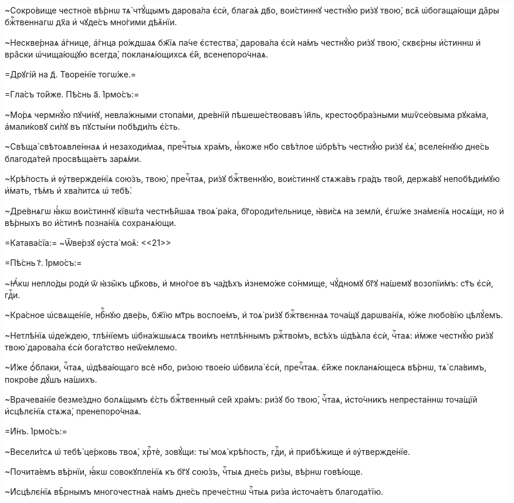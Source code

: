 ~Сокро́вище честно́е вѣ́рнѡ тѧ̀ чтꙋ́щымъ дарова́ла є҆сѝ, блага́ѧ дв҃о,
вои́стиннꙋ честнꙋ́ю ри́зꙋ твою̀, всѧ̑ ѡ҆богаща́ющи да̑ры бжⷭ҇твеннагѡ дх҃а и҆
чꙋде́съ мно́гими дѣѧ̑нїи.

~Нескве́рнаѧ а҆́гнице, а҆́гнца ро́ждшаѧ бж҃їѧ па́че є҆стества̀, дарова́ла є҆сѝ
на́мъ честнꙋ́ю ри́зꙋ твою̀, сквє́рны и҆́стиннѡ и҆ вра̑ски ѡ҆чища́ющꙋю всегда̀,
покланѧ́ющихсѧ є҆́й, всенепоро́чнаѧ.

=Дрꙋгі́й на д҃. Творе́нїе тогѡ́же.=

=Гла́съ то́йже. Пѣ́снь а҃. І҆рмо́съ:=

~Мо́рѧ чермнꙋ́ю пꙋчи́нꙋ, невла́жными стопа́ми, дре́внїй пѣшеше́ствовавъ і҆и҃ль,
крестоѻбра́зными мѡѷсе́овыма рꙋка́ма, а҆мали́ковꙋ си́лꙋ въ пꙋсты́ни побѣди́лъ
є҆́сть.

~Свѣща̀ свѣтоѧвле́ннаѧ и҆ незаходи́маѧ, пречⷭ҇тыѧ хра́мъ, ꙗ҆́коже нб҃о свѣ́тлое
ѡ҆брѣ́тъ честнꙋ́ю ри́зꙋ є҆ѧ̀, вселе́ннꙋю дне́сь благода́тей просвѣща́етъ
зарѧ́ми.

~Крѣ́пость и҆ ᲂу҆твержде́нїѧ сою́зъ, твою̀, пречⷭ҇таѧ, ри́зꙋ бжⷭ҇твеннꙋю,
вои́стиннꙋ стѧжа́въ гра́дъ тво́й, держа́вꙋ непобѣди́мꙋю и҆́мать, тѣ́мъ и҆
хва́литсѧ ѡ҆ тебѣ̀.

~Дре́внѧгѡ ꙗ҆́кѡ вои́стиннꙋ кївѡ́та честнѣ́йшаѧ твоѧ̀ ра́ка, бг҃ороди́тельнице,
ꙗ҆ви́сѧ на землѝ, є҆гѡ́же зна́мєнїѧ носѧ́щи, но и҆ вѣ́рныхъ во и҆́стинѣ
позна́нїѧ сохранѧ́ющи.

=Катава́сїа:= ~Ѿве́рзꙋ ᲂу҆ста̀ моѧ̑: <<21>>

=Пѣ́снь г҃. І҆рмо́съ:=

~Ꙗ҆́кѡ непло́ды родѝ ѿ ꙗ҆зы̑къ цр҃ковь, и҆ мно́гое въ ча́дѣхъ и҆знемо́же
со́нмище, чꙋ́дномꙋ бг҃ꙋ на́шемꙋ возопїи́мъ: ст҃ъ є҆сѝ, гдⷭ҇и.

~Кра́сное ѡ҆свѧще́нїе, нбⷭ҇нꙋю две́рь, бж҃їю мт҃рь воспое́мъ, и҆ тоѧ̀ ри́зꙋ
бжⷭ҇твєннаѧ точа́щꙋ дарѡва́нїѧ, ю҆́же любо́вїю цѣлꙋ́емъ.

~Нетлѣ́нїѧ ѡ҆де́ждею, тлѣ́нїемъ ѡ҆бна́жшыѧсѧ твои́мъ нетлѣ́ннымъ ржⷭ҇тво́мъ,
всѣ́хъ ѡ҆дѣ́ѧла є҆сѝ, чⷭ҇таѧ: и҆́мже честнꙋ́ю ри́зꙋ твою̀ дарова́ла є҆сѝ
бога́тство неѿе́млемо.

~И҆́же ѻ҆́блаки, чⷭ҇таѧ, ѡ҆дѣва́ющаго всѐ нб҃о, ри́зою твое́ю ѡ҆бвила̀ є҆сѝ,
пречⷭ҇таѧ. є҆́йже покланѧ́ющесѧ вѣ́рнѡ, тѧ̀ сла́вимъ, покро́ве дꙋ́шъ на́шихъ.

~Врачева́нїе безме́здно болѧ́щымъ є҆́сть бжⷭ҇твенный се́й хра́мъ: ри́зꙋ бо
твою̀, чⷭ҇таѧ, и҆сто́чникъ непреста́ннѡ точа́щїй и҆сцѣлє́нїѧ стѧжа̀,
пренепоро́чнаѧ.

=И҆́нъ. І҆рмо́съ:=

~Весели́тсѧ ѡ҆ тебѣ̀ це́рковь твоѧ̀, хрⷭ҇тѐ, зовꙋ́щи: ты̀ моѧ̀ крѣ́пость,
гдⷭ҇и, и҆ прибѣ́жище и҆ ᲂу҆твержде́нїе.

~Почита́емъ вѣ́рнїи, ꙗ҆́кѡ совокꙋпле́нїѧ къ бг҃ꙋ сою́зъ, чⷭ҇тыѧ дне́сь ри́зы,
вѣ́рнѡ говѣ́юще.

~И҆сцѣлє́нїѧ вѣ̑рнымъ многочестна́ѧ на́мъ дне́сь прече́стнѡ чⷭ҇тыѧ ри́за
и҆сточа́етъ благода́тїю.

